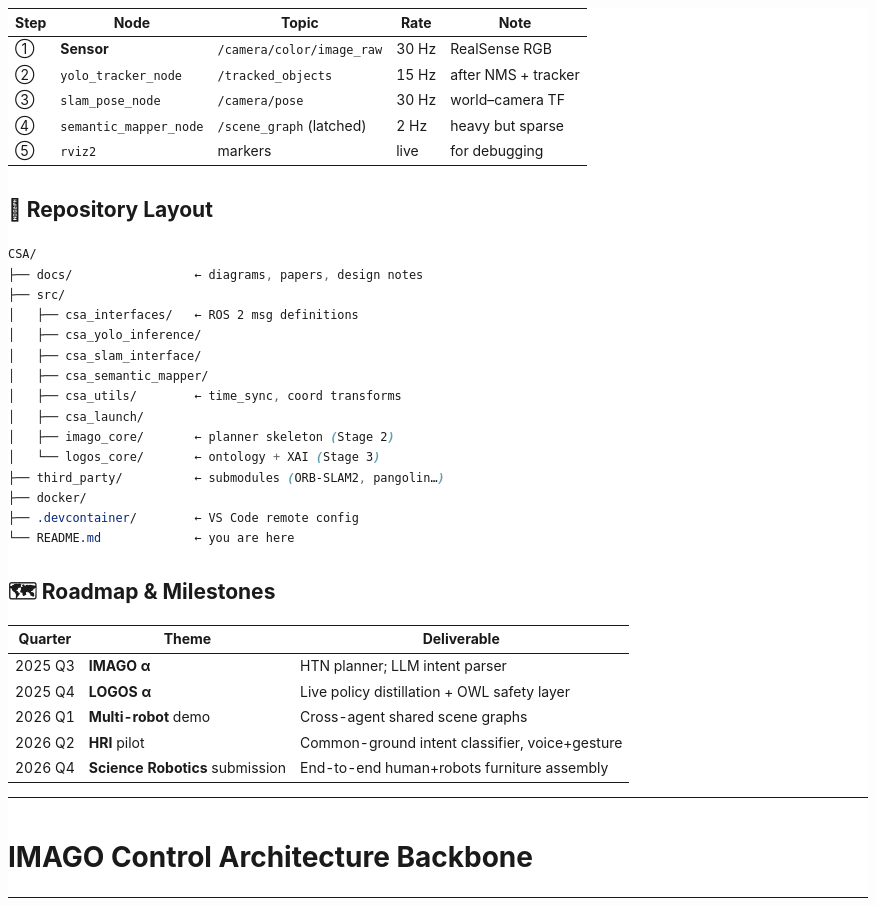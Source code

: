  | Step | Node                   | Topic                     | Rate  | Note                |
| ---- | ---------------------- | ------------------------- | ----- | ------------------- |
| ①    | **Sensor**             | `/camera/color/image_raw` | 30 Hz | RealSense RGB       |
| ②    | `yolo_tracker_node`    | `/tracked_objects`        | 15 Hz | after NMS + tracker |
| ③    | `slam_pose_node`       | `/camera/pose`            | 30 Hz | world–camera TF     |
| ④    | `semantic_mapper_node` | `/scene_graph` (latched)  | 2 Hz  | heavy but sparse    |
| ⑤    | `rviz2`                | markers                   | live  | for debugging       |

## 📂 Repository Layout

``` css
CSA/
├── docs/                 ← diagrams, papers, design notes
├── src/
│   ├── csa_interfaces/   ← ROS 2 msg definitions
│   ├── csa_yolo_inference/
│   ├── csa_slam_interface/
│   ├── csa_semantic_mapper/
│   ├── csa_utils/        ← time_sync, coord transforms
│   ├── csa_launch/
│   ├── imago_core/       ← planner skeleton (Stage 2)
│   └── logos_core/       ← ontology + XAI (Stage 3)
├── third_party/          ← submodules (ORB-SLAM2, pangolin…)
├── docker/
├── .devcontainer/        ← VS Code remote config
└── README.md             ← you are here

```

## 🗺️ Roadmap & Milestones

| Quarter | Theme                           | Deliverable                                    |
| ------- | ------------------------------- | ---------------------------------------------- |
| 2025 Q3 | **IMAGO α**                     | HTN planner; LLM intent parser                 |
| 2025 Q4 | **LOGOS α**                     | Live policy distillation + OWL safety layer    |
| 2026 Q1 | **Multi-robot** demo            | Cross-agent shared scene graphs                |
| 2026 Q2 | **HRI** pilot                   | Common-ground intent classifier, voice+gesture |
| 2026 Q4 | **Science Robotics** submission | End-to-end human+robots furniture assembly     |

---

# IMAGO Control Architecture Backbone

---
